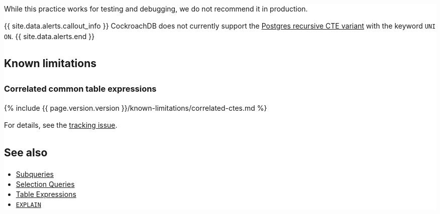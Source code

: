 While this practice works for testing and debugging, we do not recommend it in production.

{{ site.data.alerts.callout_info }}
CockroachDB does not currently support the [Postgres recursive CTE variant](https://www.postgresql.org/docs/10/queries-with.html) with the keyword `UNION`.
{{ site.data.alerts.end }}

## Known limitations

### Correlated common table expressions

{%  include {{  page.version.version  }}/known-limitations/correlated-ctes.md %}

For details, see the [tracking issue](https://github.com/cockroachdb/cockroach/issues/42540).

## See also

- [Subqueries](subqueries.html)
- [Selection Queries](selection-queries.html)
- [Table Expressions](table-expressions.html)
- [`EXPLAIN`](explain.html)
